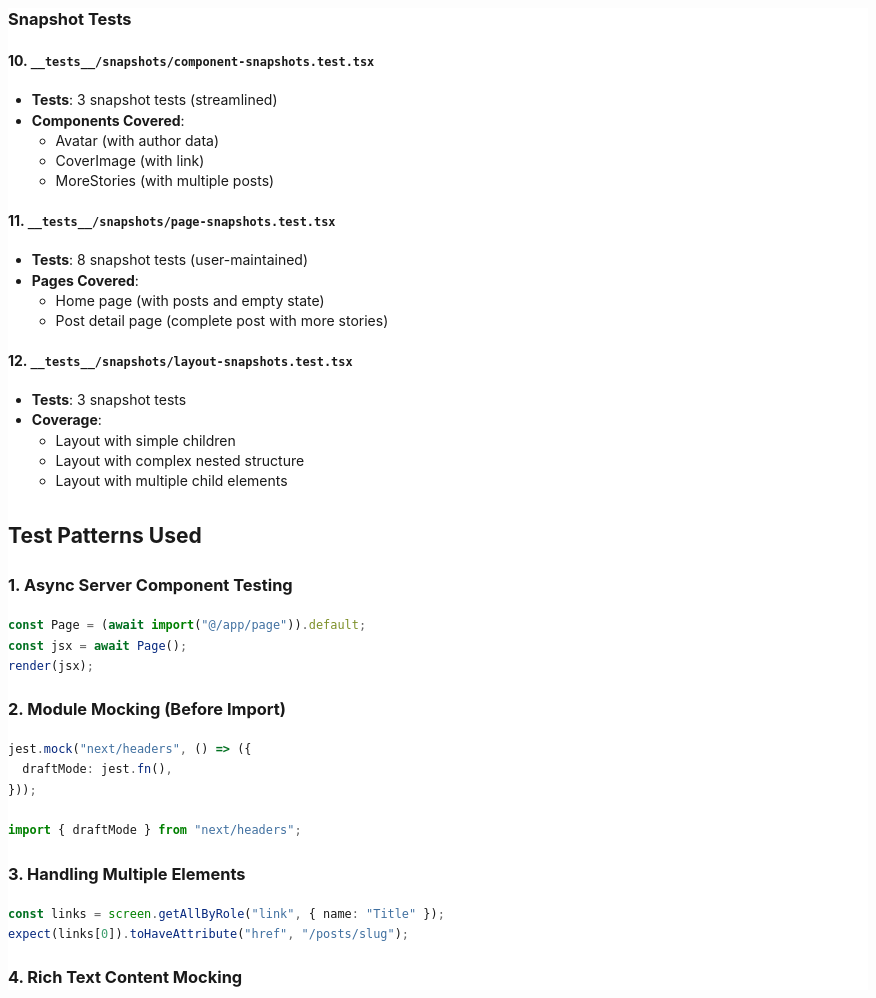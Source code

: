 ### Snapshot Tests

#### 10. `__tests__/snapshots/component-snapshots.test.tsx`

- **Tests**: 3 snapshot tests (streamlined)
- **Components Covered**:
  - Avatar (with author data)
  - CoverImage (with link)
  - MoreStories (with multiple posts)

#### 11. `__tests__/snapshots/page-snapshots.test.tsx`

- **Tests**: 8 snapshot tests (user-maintained)
- **Pages Covered**:
  - Home page (with posts and empty state)
  - Post detail page (complete post with more stories)

#### 12. `__tests__/snapshots/layout-snapshots.test.tsx`

- **Tests**: 3 snapshot tests
- **Coverage**:
  - Layout with simple children
  - Layout with complex nested structure
  - Layout with multiple child elements

## Test Patterns Used

### 1. **Async Server Component Testing**

```typescript
const Page = (await import("@/app/page")).default;
const jsx = await Page();
render(jsx);
```

### 2. **Module Mocking (Before Import)**

```typescript
jest.mock("next/headers", () => ({
  draftMode: jest.fn(),
}));

import { draftMode } from "next/headers";
```

### 3. **Handling Multiple Elements**

```typescript
const links = screen.getAllByRole("link", { name: "Title" });
expect(links[0]).toHaveAttribute("href", "/posts/slug");
```

### 4. **Rich Text Content Mocking**
